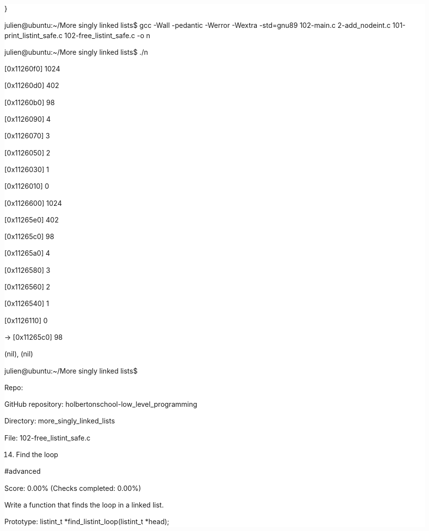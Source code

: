 }

julien@ubuntu:~/More singly linked lists$ gcc -Wall -pedantic -Werror -Wextra -std=gnu89 102-main.c 2-add_nodeint.c 101-print_listint_safe.c 102-free_listint_safe.c -o n

julien@ubuntu:~/More singly linked lists$ ./n

[0x11260f0] 1024

[0x11260d0] 402

[0x11260b0] 98

[0x1126090] 4

[0x1126070] 3

[0x1126050] 2

[0x1126030] 1

[0x1126010] 0

[0x1126600] 1024

[0x11265e0] 402

[0x11265c0] 98

[0x11265a0] 4

[0x1126580] 3

[0x1126560] 2

[0x1126540] 1

[0x1126110] 0

-> [0x11265c0] 98

(nil), (nil)

julien@ubuntu:~/More singly linked lists$

Repo:



GitHub repository: holbertonschool-low_level_programming

Directory: more_singly_linked_lists

File: 102-free_listint_safe.c

14. Find the loop

#advanced

Score: 0.00% (Checks completed: 0.00%)

Write a function that finds the loop in a linked list.



Prototype: listint_t *find_listint_loop(listint_t *head);
